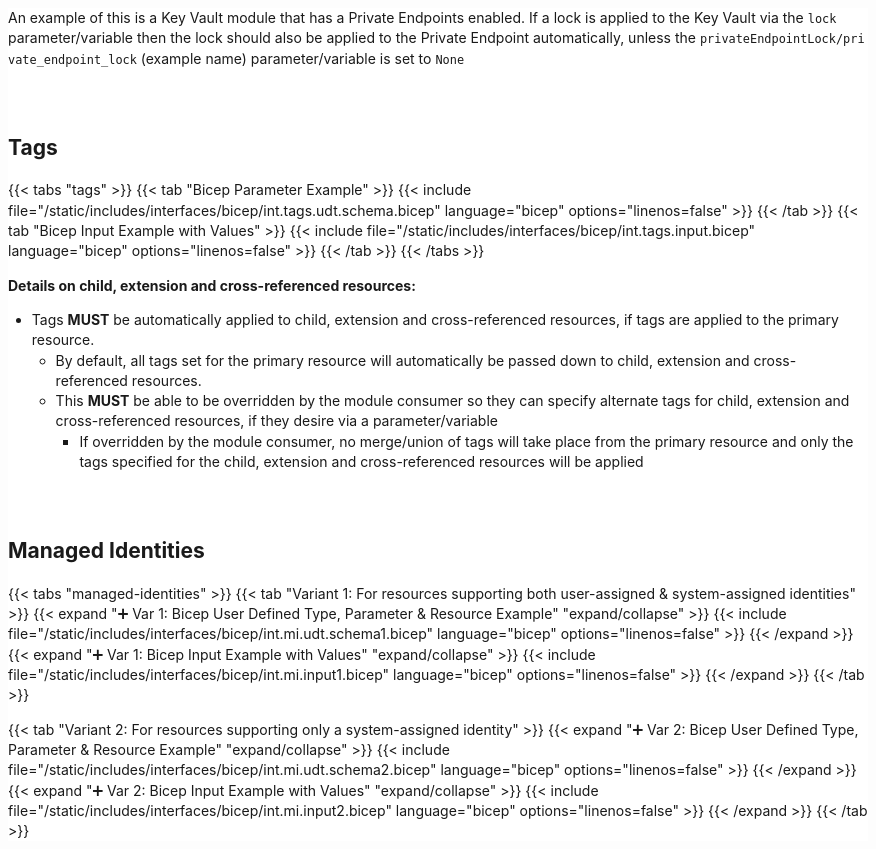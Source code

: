 An example of this is a Key Vault module that has a Private Endpoints enabled. If a lock is applied to the Key Vault via the `lock` parameter/variable then the lock should also be applied to the Private Endpoint automatically, unless the `privateEndpointLock/private_endpoint_lock` (example name) parameter/variable is set to `None`

<br>

## Tags

{{< tabs "tags" >}}
  {{< tab "Bicep Parameter Example" >}}
  {{< include file="/static/includes/interfaces/bicep/int.tags.udt.schema.bicep" language="bicep" options="linenos=false" >}}
  {{< /tab >}}
  {{< tab "Bicep Input Example with Values" >}}
  {{< include file="/static/includes/interfaces/bicep/int.tags.input.bicep" language="bicep" options="linenos=false" >}}
  {{< /tab >}}
{{< /tabs >}}

**Details on child, extension and cross-referenced resources:**

- Tags **MUST** be automatically applied to child, extension and cross-referenced resources, if tags are applied to the primary resource.
  - By default, all tags set for the primary resource will automatically be passed down to child, extension and cross-referenced resources.
  - This **MUST** be able to be overridden by the module consumer so they can specify alternate tags for child, extension and cross-referenced resources, if they desire via a parameter/variable
    - If overridden by the module consumer, no merge/union of tags will take place from the primary resource and only the tags specified for the child, extension and cross-referenced resources will be applied

<br>

## Managed Identities

{{< tabs "managed-identities" >}}
  {{< tab "Variant 1: For resources supporting both user-assigned & system-assigned identities" >}}
  {{< expand "➕ Var 1: Bicep User Defined Type, Parameter & Resource Example" "expand/collapse" >}}
  {{< include file="/static/includes/interfaces/bicep/int.mi.udt.schema1.bicep" language="bicep" options="linenos=false" >}}
  {{< /expand >}}
  {{< expand "➕ Var 1: Bicep Input Example with Values" "expand/collapse" >}}
  {{< include file="/static/includes/interfaces/bicep/int.mi.input1.bicep" language="bicep" options="linenos=false" >}}
  {{< /expand >}}
  {{< /tab >}}
  
  {{< tab "Variant 2: For resources supporting only a system-assigned identity" >}}
    {{< expand "➕ Var 2: Bicep User Defined Type, Parameter & Resource Example" "expand/collapse" >}}
  {{< include file="/static/includes/interfaces/bicep/int.mi.udt.schema2.bicep" language="bicep" options="linenos=false" >}}
  {{< /expand >}}
  {{< expand "➕ Var 2: Bicep Input Example with Values" "expand/collapse" >}}
  {{< include file="/static/includes/interfaces/bicep/int.mi.input2.bicep" language="bicep" options="linenos=false" >}}
  {{< /expand >}}
  {{< /tab >}}
  